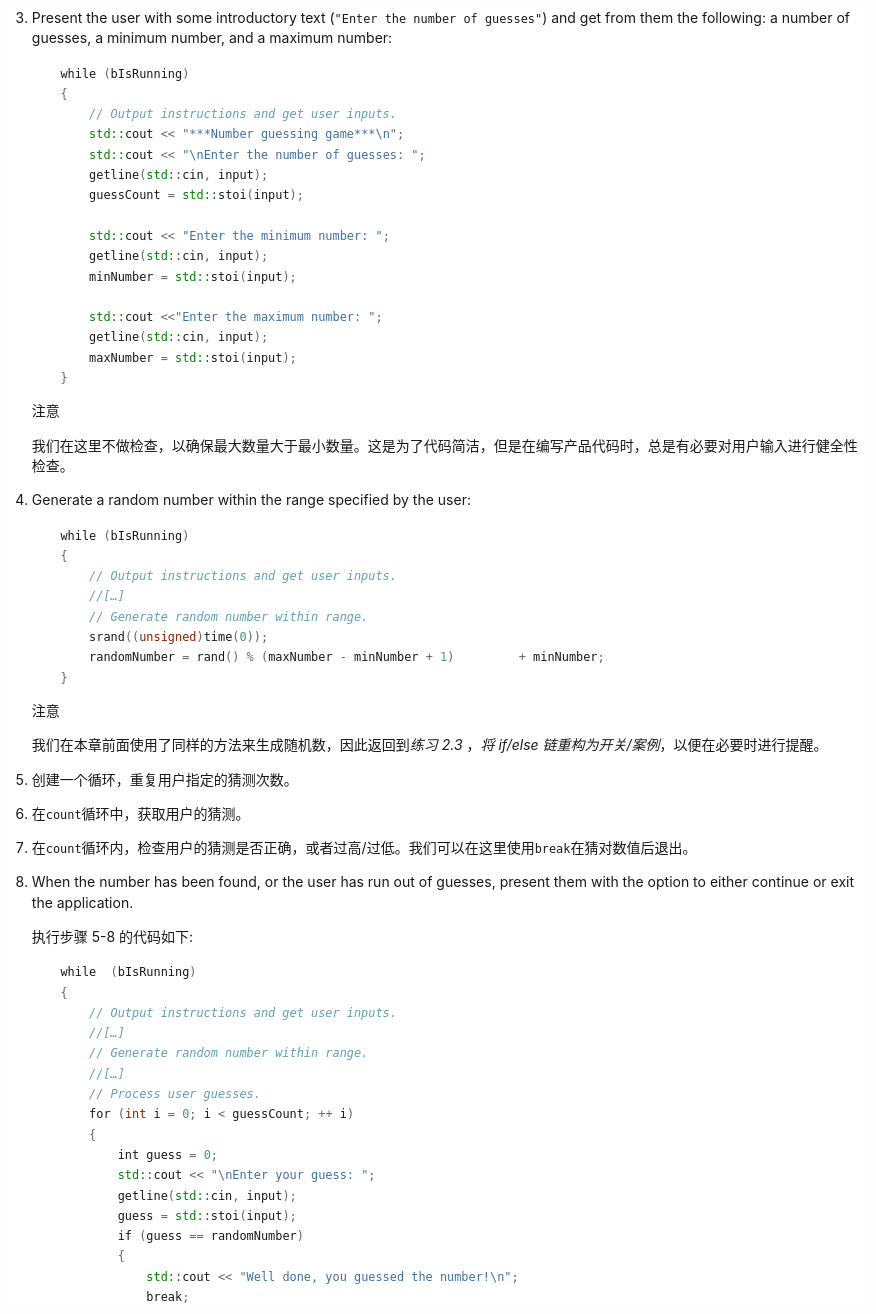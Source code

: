 3.  Present the user with some introductory text (`"Enter the number of guesses"`) and get from them the following: a number of guesses, a minimum number, and a maximum number:

    ```cpp
        while (bIsRunning)
        {
            // Output instructions and get user inputs.
            std::cout << "***Number guessing game***\n";
            std::cout << "\nEnter the number of guesses: ";
            getline(std::cin, input);
            guessCount = std::stoi(input);

            std::cout << "Enter the minimum number: ";
            getline(std::cin, input);
            minNumber = std::stoi(input);

            std::cout <<"Enter the maximum number: ";
            getline(std::cin, input);
            maxNumber = std::stoi(input);
        }
    ```

    注意

    我们在这里不做检查，以确保最大数量大于最小数量。这是为了代码简洁，但是在编写产品代码时，总是有必要对用户输入进行健全性检查。

4.  Generate a random number within the range specified by the user:

    ```cpp
        while (bIsRunning)
        {    
            // Output instructions and get user inputs.
            //[…]
            // Generate random number within range.
            srand((unsigned)time(0));
            randomNumber = rand() % (maxNumber - minNumber + 1)         + minNumber;
        }
    ```

    注意

    我们在本章前面使用了同样的方法来生成随机数，因此返回到*练习 2.3* ，*将 if/else 链重构为开关/案例*，以便在必要时进行提醒。

5.  创建一个循环，重复用户指定的猜测次数。
6.  在`count`循环中，获取用户的猜测。
7.  在`count`循环内，检查用户的猜测是否正确，或者过高/过低。我们可以在这里使用`break`在猜对数值后退出。
8.  When the number has been found, or the user has run out of guesses, present them with the option to either continue or exit the application.

    执行步骤 5-8 的代码如下:

    ```cpp
        while  (bIsRunning)
        {
            // Output instructions and get user inputs.
            //[…]
            // Generate random number within range.
            //[…]
            // Process user guesses.
            for (int i = 0; i < guessCount; ++ i)
            {
                int guess = 0;
                std::cout << "\nEnter your guess: ";
                getline(std::cin, input);
                guess = std::stoi(input);
                if (guess == randomNumber)
                {
                    std::cout << "Well done, you guessed the number!\n";
                    break;
